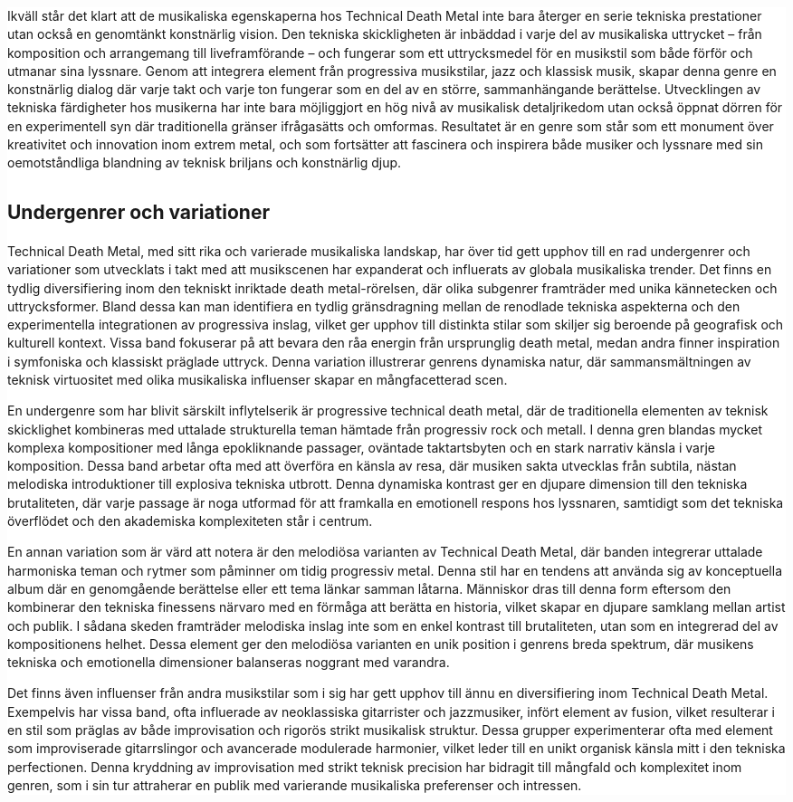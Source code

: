 Ikväll står det klart att de musikaliska egenskaperna hos Technical Death Metal inte bara återger en serie tekniska prestationer utan också en genomtänkt konstnärlig vision. Den tekniska skickligheten är inbäddad i varje del av musikaliska uttrycket – från komposition och arrangemang till liveframförande – och fungerar som ett uttrycksmedel för en musikstil som både förför och utmanar sina lyssnare. Genom att integrera element från progressiva musikstilar, jazz och klassisk musik, skapar denna genre en konstnärlig dialog där varje takt och varje ton fungerar som en del av en större, sammanhängande berättelse. Utvecklingen av tekniska färdigheter hos musikerna har inte bara möjliggjort en hög nivå av musikalisk detaljrikedom utan också öppnat dörren för en experimentell syn där traditionella gränser ifrågasätts och omformas. Resultatet är en genre som står som ett monument över kreativitet och innovation inom extrem metal, och som fortsätter att fascinera och inspirera både musiker och lyssnare med sin oemotståndliga blandning av teknisk briljans och konstnärlig djup.


## Undergenrer och variationer

Technical Death Metal, med sitt rika och varierade musikaliska landskap, har över tid gett upphov till en rad undergenrer och variationer som utvecklats i takt med att musikscenen har expanderat och influerats av globala musikaliska trender. Det finns en tydlig diversifiering inom den tekniskt inriktade death metal-rörelsen, där olika subgenrer framträder med unika kännetecken och uttrycksformer. Bland dessa kan man identifiera en tydlig gränsdragning mellan de renodlade tekniska aspekterna och den experimentella integrationen av progressiva inslag, vilket ger upphov till distinkta stilar som skiljer sig beroende på geografisk och kulturell kontext. Vissa band fokuserar på att bevara den råa energin från ursprunglig death metal, medan andra finner inspiration i symfoniska och klassiskt präglade uttryck. Denna variation illustrerar genrens dynamiska natur, där sammansmältningen av teknisk virtuositet med olika musikaliska influenser skapar en mångfacetterad scen.

En undergenre som har blivit särskilt inflytelserik är progressive technical death metal, där de traditionella elementen av teknisk skicklighet kombineras med uttalade strukturella teman hämtade från progressiv rock och metall. I denna gren blandas mycket komplexa kompositioner med långa epokliknande passager, oväntade taktartsbyten och en stark narrativ känsla i varje komposition. Dessa band arbetar ofta med att överföra en känsla av resa, där musiken sakta utvecklas från subtila, nästan melodiska introduktioner till explosiva tekniska utbrott. Denna dynamiska kontrast ger en djupare dimension till den tekniska brutaliteten, där varje passage är noga utformad för att framkalla en emotionell respons hos lyssnaren, samtidigt som det tekniska överflödet och den akademiska komplexiteten står i centrum.

En annan variation som är värd att notera är den melodiösa varianten av Technical Death Metal, där banden integrerar uttalade harmoniska teman och rytmer som påminner om tidig progressiv metal. Denna stil har en tendens att använda sig av konceptuella album där en genomgående berättelse eller ett tema länkar samman låtarna. Människor dras till denna form eftersom den kombinerar den tekniska finessens närvaro med en förmåga att berätta en historia, vilket skapar en djupare samklang mellan artist och publik. I sådana skeden framträder melodiska inslag inte som en enkel kontrast till brutaliteten, utan som en integrerad del av kompositionens helhet. Dessa element ger den melodiösa varianten en unik position i genrens breda spektrum, där musikens tekniska och emotionella dimensioner balanseras noggrant med varandra.

Det finns även influenser från andra musikstilar som i sig har gett upphov till ännu en diversifiering inom Technical Death Metal. Exempelvis har vissa band, ofta influerade av neoklassiska gitarrister och jazzmusiker, infört element av fusion, vilket resulterar i en stil som präglas av både improvisation och rigorös strikt musikalisk struktur. Dessa grupper experimenterar ofta med element som improviserade gitarrslingor och avancerade modulerade harmonier, vilket leder till en unikt organisk känsla mitt i den tekniska perfectionen. Denna kryddning av improvisation med strikt teknisk precision har bidragit till mångfald och komplexitet inom genren, som i sin tur attraherar en publik med varierande musikaliska preferenser och intressen.
